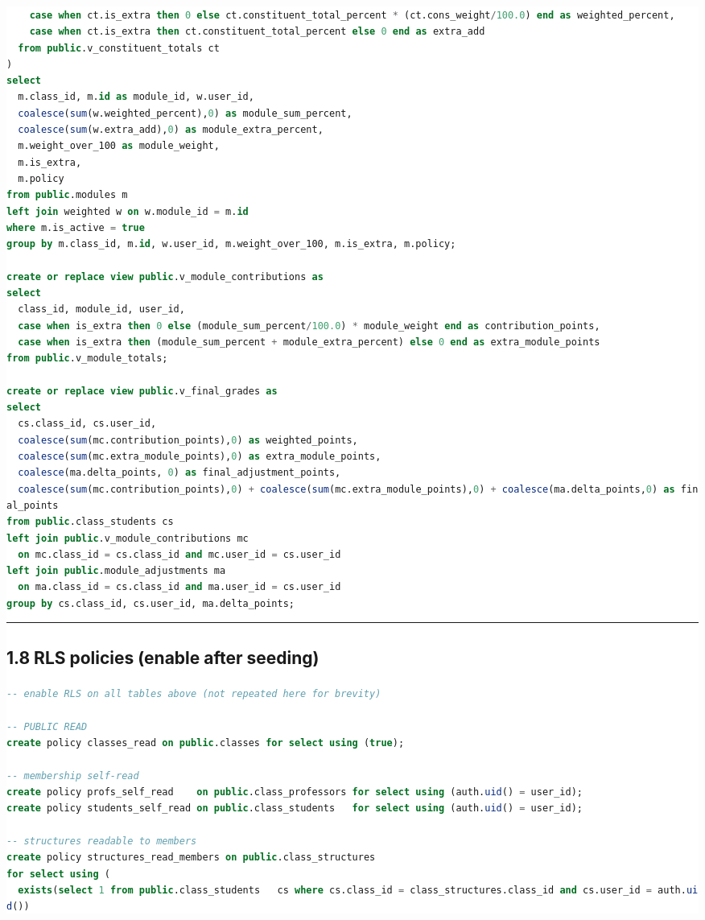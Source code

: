 ```sql
    case when ct.is_extra then 0 else ct.constituent_total_percent * (ct.cons_weight/100.0) end as weighted_percent,
    case when ct.is_extra then ct.constituent_total_percent else 0 end as extra_add
  from public.v_constituent_totals ct
)
select
  m.class_id, m.id as module_id, w.user_id,
  coalesce(sum(w.weighted_percent),0) as module_sum_percent,
  coalesce(sum(w.extra_add),0) as module_extra_percent,
  m.weight_over_100 as module_weight,
  m.is_extra,
  m.policy
from public.modules m
left join weighted w on w.module_id = m.id
where m.is_active = true
group by m.class_id, m.id, w.user_id, m.weight_over_100, m.is_extra, m.policy;

create or replace view public.v_module_contributions as
select
  class_id, module_id, user_id,
  case when is_extra then 0 else (module_sum_percent/100.0) * module_weight end as contribution_points,
  case when is_extra then (module_sum_percent + module_extra_percent) else 0 end as extra_module_points
from public.v_module_totals;

create or replace view public.v_final_grades as
select
  cs.class_id, cs.user_id,
  coalesce(sum(mc.contribution_points),0) as weighted_points,
  coalesce(sum(mc.extra_module_points),0) as extra_module_points,
  coalesce(ma.delta_points, 0) as final_adjustment_points,
  coalesce(sum(mc.contribution_points),0) + coalesce(sum(mc.extra_module_points),0) + coalesce(ma.delta_points,0) as final_points
from public.class_students cs
left join public.v_module_contributions mc
  on mc.class_id = cs.class_id and mc.user_id = cs.user_id
left join public.module_adjustments ma
  on ma.class_id = cs.class_id and ma.user_id = cs.user_id
group by cs.class_id, cs.user_id, ma.delta_points;
```

---

## 1.8 RLS policies (enable after seeding)

```sql
-- enable RLS on all tables above (not repeated here for brevity)

-- PUBLIC READ
create policy classes_read on public.classes for select using (true);

-- membership self-read
create policy profs_self_read    on public.class_professors for select using (auth.uid() = user_id);
create policy students_self_read on public.class_students   for select using (auth.uid() = user_id);

-- structures readable to members
create policy structures_read_members on public.class_structures
for select using (
  exists(select 1 from public.class_students   cs where cs.class_id = class_structures.class_id and cs.user_id = auth.uid())
```